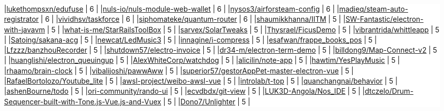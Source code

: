 |[lukethompsxn/edufuse](https://github.com/lukethompsxn/edufuse) | 6 |
|[nuls-io/nuls-module-web-wallet](https://github.com/nuls-io/nuls-module-web-wallet) | 6 |
|[nysos3/airforsteam-config](https://github.com/nysos3/airforsteam-config) | 6 |
|[madieq/steam-auto-registrator](https://github.com/madieq/steam-auto-registrator) | 6 |
|[vividhsv/taskforce](https://github.com/vividhsv/taskforce) | 6 |
|[siphomateke/quantum-router](https://github.com/siphomateke/quantum-router) | 6 |
|[shaumikkhanna/IITM](https://github.com/shaumikkhanna/IITM) | 5 |
|[SW-Fantastic/electron-with-javavm](https://github.com/SW-Fantastic/electron-with-javavm) | 5 |
|[what-is-me/StarRailsToolBox](https://github.com/what-is-me/StarRailsToolBox) | 5 |
|[sarvex/SolarTweaks](https://github.com/sarvex/SolarTweaks) | 5 |
|[Thysrael/FicusDemo](https://github.com/Thysrael/FicusDemo) | 5 |
|[vibrantrida/whittleapp](https://github.com/vibrantrida/whittleapp) | 5 |
|[Satoing/sakana-acg](https://github.com/Satoing/sakana-acg) | 5 |
|[newcat/LedMusic3](https://github.com/newcat/LedMusic3) | 5 |
|[innagine/i-compress](https://github.com/innagine/i-compress) | 5 |
|[esafwan/frappe_books_pos](https://github.com/esafwan/frappe_books_pos) | 5 |
|[Lfzzz/banzhouRecorder](https://github.com/Lfzzz/banzhouRecorder) | 5 |
|[shutdown57/electro-invoice](https://github.com/shutdown57/electro-invoice) | 5 |
|[dr34-m/electron-term-demo](https://github.com/dr34-m/electron-term-demo) | 5 |
|[billdong9/Map-Connect-v2](https://github.com/billdong9/Map-Connect-v2) | 5 |
|[huanglishi/electron_queuingup](https://github.com/huanglishi/electron_queuingup) | 5 |
|[AlexWhiteCorp/watchdog](https://github.com/AlexWhiteCorp/watchdog) | 5 |
|[alicilin/note-app](https://github.com/alicilin/note-app) | 5 |
|[hawtim/YesPlayMusic](https://github.com/hawtim/YesPlayMusic) | 5 |
|[rhaamo/brain-clock](https://github.com/rhaamo/brain-clock) | 5 |
|[vibalijoshi/pawwAww](https://github.com/vibalijoshi/pawwAww) | 5 |
|[superior57/gestorAppPet-master-electron-vue](https://github.com/superior57/gestorAppPet-master-electron-vue) | 5 |
|[RafaelBortolozo/Youtube_lite](https://github.com/RafaelBortolozo/Youtube_lite) | 5 |
|[awsl-project/weibo-awsl-vue](https://github.com/awsl-project/weibo-awsl-vue) | 5 |
|[introlab/t-top](https://github.com/introlab/t-top) | 5 |
|[quanchangnai/behavior](https://github.com/quanchangnai/behavior) | 5 |
|[ashenBourne/todo](https://github.com/ashenBourne/todo) | 5 |
|[ori-community/rando-ui](https://github.com/ori-community/rando-ui) | 5 |
|[ecvdbdx/git-view](https://github.com/ecvdbdx/git-view) | 5 |
|[LUK3D-Angola/Nos_IDE](https://github.com/LUK3D-Angola/Nos_IDE) | 5 |
|[dtczelo/Drum-Sequencer-built-with-Tone.js-Vue.js-and-Vuex](https://github.com/dtczelo/Drum-Sequencer-built-with-Tone.js-Vue.js-and-Vuex) | 5 |
|[Dono7/Unlighter](https://github.com/Dono7/Unlighter) | 5 |